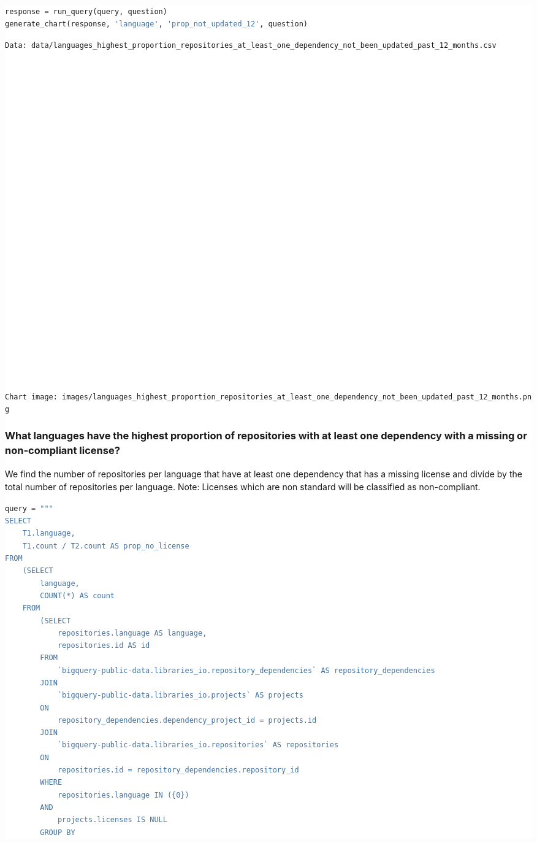 ```python
response = run_query(query, question)
generate_chart(response, 'language', 'prop_not_updated_12', question)
```

    Data: data/languages_highest_proportion_repositories_at_least_one_dependency_not_been_updated_past_12_months.csv
    


<div id="e77c1f4e-69d4-426c-a64d-bcce988c6be6" style="height: 525px; width: 100%;" class="plotly-graph-div"></div><script type="text/javascript">require(["plotly"], function(Plotly) { window.PLOTLYENV=window.PLOTLYENV || {};window.PLOTLYENV.BASE_URL="https://plot.ly";Plotly.newPlot("e77c1f4e-69d4-426c-a64d-bcce988c6be6", [{"marker": {"color": "rgba(226, 74, 51, 0.6)", "line": {"color": "rgba(226, 74, 51, 1.0)", "width": 1}}, "name": "None", "orientation": "v", "text": ["0.54", "0.37", "0.22", "0.21", "0.11", "0.11", "0.09", "0.07", "0.01", "0.01"], "textposition": "outside", "uid": "cc80ab2c-553e-4d3e-89b0-21d1000b4f88", "x": ["Ruby", "JavaScript", "CSS", "PHP", "C#", "HTML", "Python", "Java", "C++", "C"], "y": [0.5439215707850991, 0.3697646819838987, 0.21902963611036685, 0.2062988634635504, 0.1105192433157953, 0.10596884578303904, 0.09209567016823712, 0.06978185485887667, 0.012398111338825924, 0.010310172681888862], "type": "bar"}], {"title": "What languages have the highest proportion of repositories with at least <br> one dependency that has not been updated in the past 12 months?", "xaxis": {"automargin": true, "tickangle": -45, "title": "language"}, "yaxis": {"automargin": true, "title": "prop_not_updated_12"}}, {"showLink": true, "linkText": "Export to plot.ly", "plotlyServerURL": "https://plot.ly"})});</script><script type="text/javascript">window.addEventListener("resize", function(){window._Plotly.Plots.resize(document.getElementById("e77c1f4e-69d4-426c-a64d-bcce988c6be6"));});</script>


    Chart image: images/languages_highest_proportion_repositories_at_least_one_dependency_not_been_updated_past_12_months.png
    

### What languages have the highest proportion of repositories with at least one dependency with a missing or non-compliant license?
We find the number of repositories per language that have at least one dependency that has a missing license and divide by the total number of repositories per language. Note: Licenses which are non standard will be classified as non-compliant.


```python
query = """
SELECT 
    T1.language,
    T1.count / T2.count AS prop_no_license   
FROM
    (SELECT 
        language,
        COUNT(*) AS count
    FROM
        (SELECT 
            repositories.language AS language,
            repositories.id AS id
        FROM
            `bigquery-public-data.libraries_io.repository_dependencies` AS repository_dependencies
        JOIN
            `bigquery-public-data.libraries_io.projects` AS projects
        ON 
            repository_dependencies.dependency_project_id = projects.id
        JOIN
            `bigquery-public-data.libraries_io.repositories` AS repositories
        ON 
            repositories.id = repository_dependencies.repository_id
        WHERE 
            repositories.language IN ({0})
        AND
            projects.licenses IS NULL
        GROUP BY
```